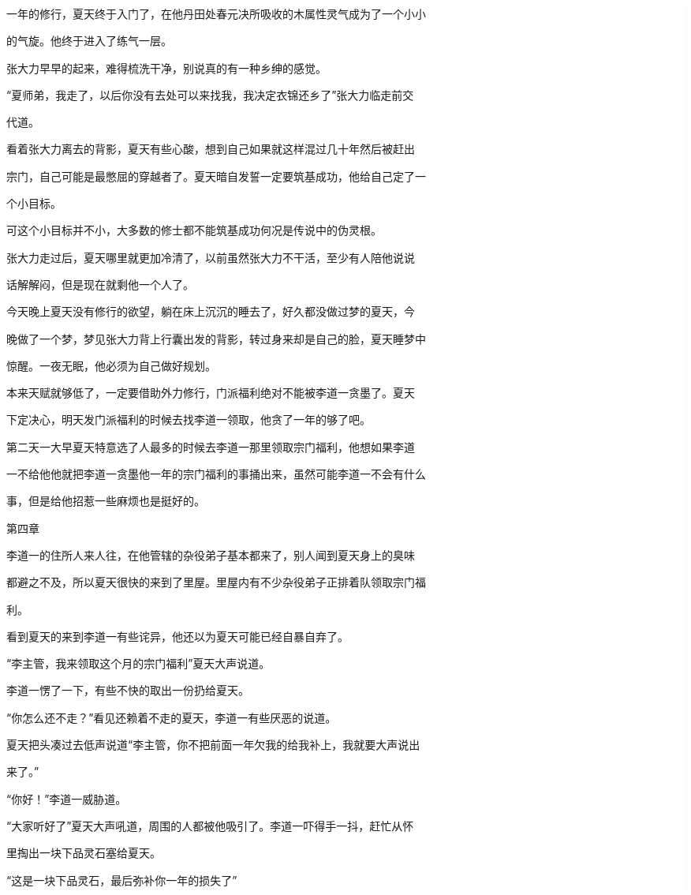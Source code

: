 一年的修行，夏天终于入门了，在他丹田处春元决所吸收的木属性灵气成为了一个小小

的气旋。他终于进入了练气一层。

张大力早早的起来，难得梳洗干净，别说真的有一种乡绅的感觉。

“夏师弟，我走了，以后你没有去处可以来找我，我决定衣锦还乡了”张大力临走前交

代道。

看着张大力离去的背影，夏天有些心酸，想到自己如果就这样混过几十年然后被赶出

宗门，自己可能是最憋屈的穿越者了。夏天暗自发誓一定要筑基成功，他给自己定了一

个小目标。

可这个小目标并不小，大多数的修士都不能筑基成功何况是传说中的伪灵根。

张大力走过后，夏天哪里就更加冷清了，以前虽然张大力不干活，至少有人陪他说说

话解解闷，但是现在就剩他一个人了。

今天晚上夏天没有修行的欲望，躺在床上沉沉的睡去了，好久都没做过梦的夏天，今

晚做了一个梦，梦见张大力背上行囊出发的背影，转过身来却是自己的脸，夏天睡梦中

惊醒。一夜无眠，他必须为自己做好规划。

本来天赋就够低了，一定要借助外力修行，门派福利绝对不能被李道一贪墨了。夏天

下定决心，明天发门派福利的时候去找李道一领取，他贪了一年的够了吧。

第二天一大早夏天特意选了人最多的时候去李道一那里领取宗门福利，他想如果李道

一不给他他就把李道一贪墨他一年的宗门福利的事捅出来，虽然可能李道一不会有什么

事，但是给他招惹一些麻烦也是挺好的。

第四章

李道一的住所人来人往，在他管辖的杂役弟子基本都来了，别人闻到夏天身上的臭味

都避之不及，所以夏天很快的来到了里屋。里屋内有不少杂役弟子正排着队领取宗门福

利。

看到夏天的来到李道一有些诧异，他还以为夏天可能已经自暴自弃了。

“李主管，我来领取这个月的宗门福利”夏天大声说道。

李道一愣了一下，有些不快的取出一份扔给夏天。

“你怎么还不走？”看见还赖着不走的夏天，李道一有些厌恶的说道。

夏天把头凑过去低声说道“李主管，你不把前面一年欠我的给我补上，我就要大声说出

来了。”

“你好！”李道一威胁道。

“大家听好了”夏天大声吼道，周围的人都被他吸引了。李道一吓得手一抖，赶忙从怀

里掏出一块下品灵石塞给夏天。

“这是一块下品灵石，最后弥补你一年的损失了”
